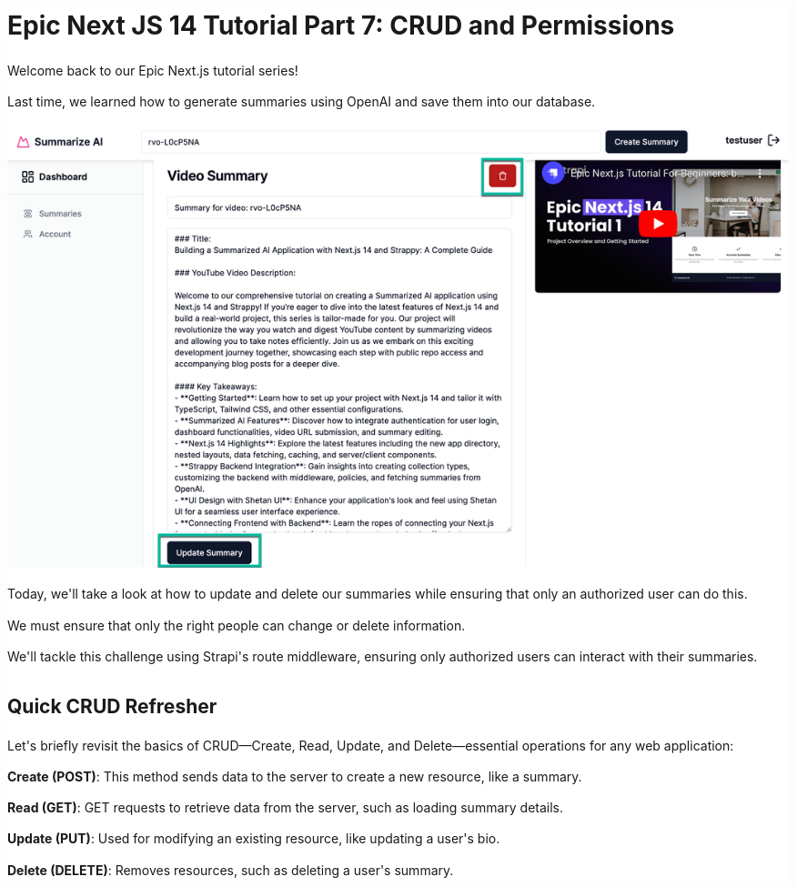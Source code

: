 # Epic Next JS 14 Tutorial Part 7: CRUD and Permissions

Welcome back to our Epic Next.js tutorial series!

Last time, we learned how to generate summaries using OpenAI and save them into our database.

![001-summary.png](./images/001-summary.png)

Today, we'll take a look at how to update and delete our summaries while ensuring that only an authorized user can do this.

We must ensure that only the right people can change or delete information.

We'll tackle this challenge using Strapi's route middleware, ensuring only authorized users can interact with their summaries.

## Quick CRUD Refresher

Let's briefly revisit the basics of CRUD—Create, Read, Update, and Delete—essential operations for any web application:

**Create (POST)**: This method sends data to the server to create a new resource, like a summary.

**Read (GET)**: GET requests to retrieve data from the server, such as loading summary details.

**Update (PUT)**: Used for modifying an existing resource, like updating a user's bio.

**Delete (DELETE)**: Removes resources, such as deleting a user's summary.
